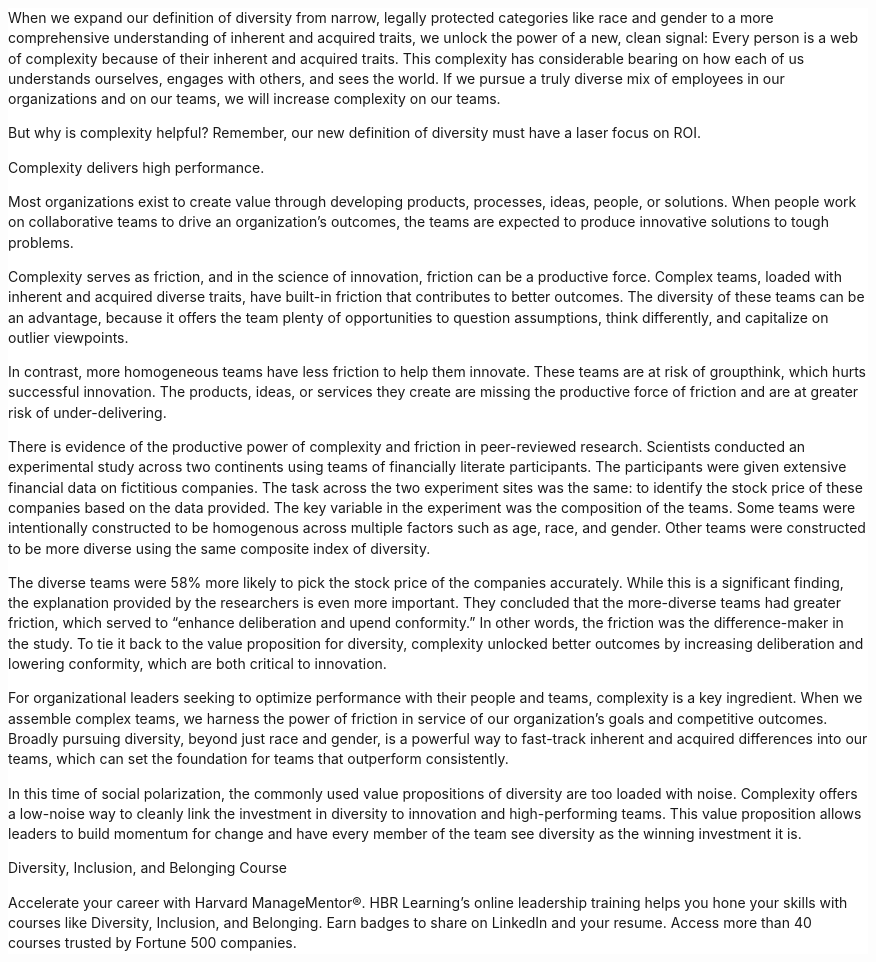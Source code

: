 When we expand our definition of diversity from narrow, legally protected categories like race and gender to a more comprehensive understanding of inherent and acquired traits, we unlock the power of a new, clean signal: Every person is a web of complexity because of their inherent and acquired traits. This complexity has considerable bearing on how each of us understands ourselves, engages with others, and sees the world. If we pursue a truly diverse mix of employees in our organizations and on our teams, we will increase complexity on our teams.

But why is complexity helpful? Remember, our new definition of diversity must have a laser focus on ROI.

Complexity delivers high performance.

Most organizations exist to create value through developing products, processes, ideas, people, or solutions. When people work on collaborative teams to drive an organization’s outcomes, the teams are expected to produce innovative solutions to tough problems.

Complexity serves as friction, and in the science of innovation, friction can be a productive force. Complex teams, loaded with inherent and acquired diverse traits, have built-in friction that contributes to better outcomes. The diversity of these teams can be an advantage, because it offers the team plenty of opportunities to question assumptions, think differently, and capitalize on outlier viewpoints.

In contrast, more homogeneous teams have less friction to help them innovate. These teams are at risk of groupthink, which hurts successful innovation. The products, ideas, or services they create are missing the productive force of friction and are at greater risk of under-delivering.

There is evidence of the productive power of complexity and friction in peer-reviewed research. Scientists conducted an experimental study across two continents using teams of financially literate participants. The participants were given extensive financial data on fictitious companies. The task across the two experiment sites was the same: to identify the stock price of these companies based on the data provided. The key variable in the experiment was the composition of the teams. Some teams were intentionally constructed to be homogenous across multiple factors such as age, race, and gender. Other teams were constructed to be more diverse using the same composite index of diversity.

The diverse teams were 58% more likely to pick the stock price of the companies accurately. While this is a significant finding, the explanation provided by the researchers is even more important. They concluded that the more-diverse teams had greater friction, which served to “enhance deliberation and upend conformity.” In other words, the friction was the difference-maker in the study. To tie it back to the value proposition for diversity, complexity unlocked better outcomes by increasing deliberation and lowering conformity, which are both critical to innovation.

For organizational leaders seeking to optimize performance with their people and teams, complexity is a key ingredient. When we assemble complex teams, we harness the power of friction in service of our organization’s goals and competitive outcomes. Broadly pursuing diversity, beyond just race and gender, is a powerful way to fast-track inherent and acquired differences into our teams, which can set the foundation for teams that outperform consistently.

In this time of social polarization, the commonly used value propositions of diversity are too loaded with noise. Complexity offers a low-noise way to cleanly link the investment in diversity to innovation and high-performing teams. This value proposition allows leaders to build momentum for change and have every member of the team see diversity as the winning investment it is.

Diversity, Inclusion, and Belonging Course

Accelerate your career with Harvard ManageMentor®. HBR Learning’s online leadership training helps you hone your skills with courses like Diversity, Inclusion, and Belonging. Earn badges to share on LinkedIn and your resume. Access more than 40 courses trusted by Fortune 500 companies.
